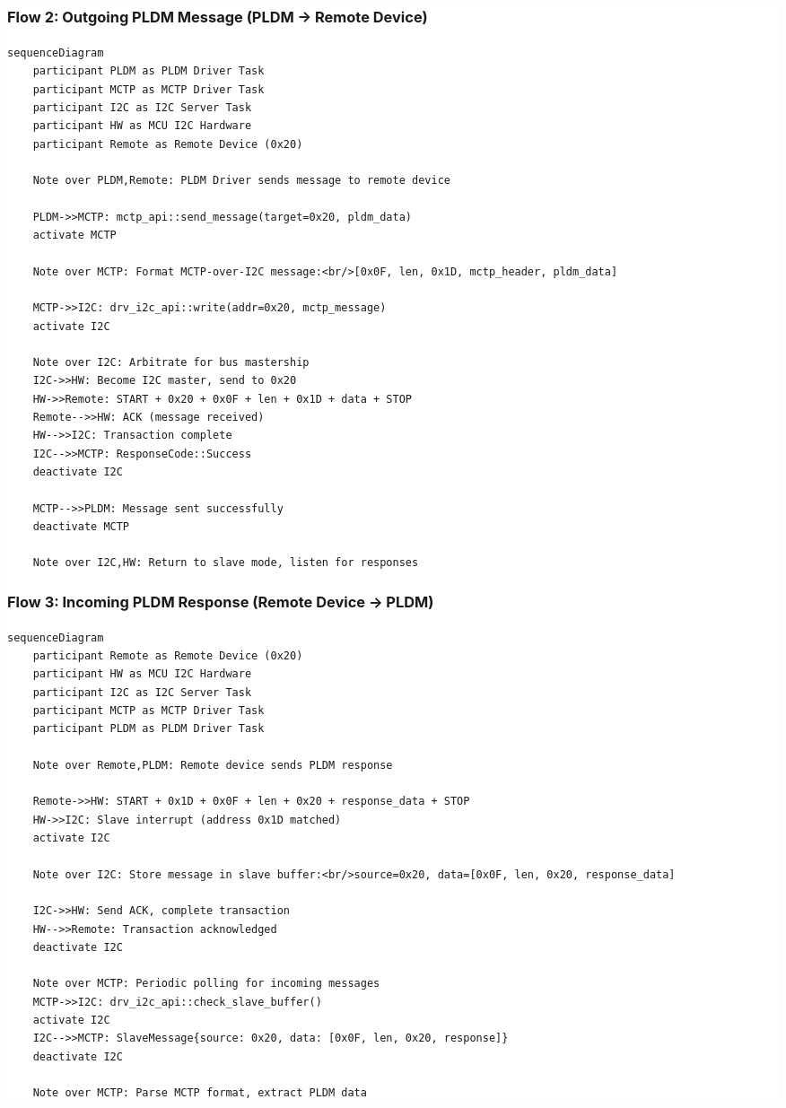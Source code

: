 ### Flow 2: Outgoing PLDM Message (PLDM → Remote Device)

```mermaid
sequenceDiagram
    participant PLDM as PLDM Driver Task
    participant MCTP as MCTP Driver Task
    participant I2C as I2C Server Task
    participant HW as MCU I2C Hardware
    participant Remote as Remote Device (0x20)

    Note over PLDM,Remote: PLDM Driver sends message to remote device

    PLDM->>MCTP: mctp_api::send_message(target=0x20, pldm_data)
    activate MCTP
    
    Note over MCTP: Format MCTP-over-I2C message:<br/>[0x0F, len, 0x1D, mctp_header, pldm_data]
    
    MCTP->>I2C: drv_i2c_api::write(addr=0x20, mctp_message)
    activate I2C
    
    Note over I2C: Arbitrate for bus mastership
    I2C->>HW: Become I2C master, send to 0x20
    HW->>Remote: START + 0x20 + 0x0F + len + 0x1D + data + STOP
    Remote-->>HW: ACK (message received)
    HW-->>I2C: Transaction complete
    I2C-->>MCTP: ResponseCode::Success
    deactivate I2C
    
    MCTP-->>PLDM: Message sent successfully
    deactivate MCTP
    
    Note over I2C,HW: Return to slave mode, listen for responses
```

### Flow 3: Incoming PLDM Response (Remote Device → PLDM)

```mermaid
sequenceDiagram
    participant Remote as Remote Device (0x20)
    participant HW as MCU I2C Hardware
    participant I2C as I2C Server Task
    participant MCTP as MCTP Driver Task
    participant PLDM as PLDM Driver Task

    Note over Remote,PLDM: Remote device sends PLDM response

    Remote->>HW: START + 0x1D + 0x0F + len + 0x20 + response_data + STOP
    HW->>I2C: Slave interrupt (address 0x1D matched)
    activate I2C
    
    Note over I2C: Store message in slave buffer:<br/>source=0x20, data=[0x0F, len, 0x20, response_data]
    
    I2C->>HW: Send ACK, complete transaction
    HW-->>Remote: Transaction acknowledged
    deactivate I2C
    
    Note over MCTP: Periodic polling for incoming messages
    MCTP->>I2C: drv_i2c_api::check_slave_buffer()
    activate I2C
    I2C-->>MCTP: SlaveMessage{source: 0x20, data: [0x0F, len, 0x20, response]}
    deactivate I2C
    
    Note over MCTP: Parse MCTP format, extract PLDM data
```